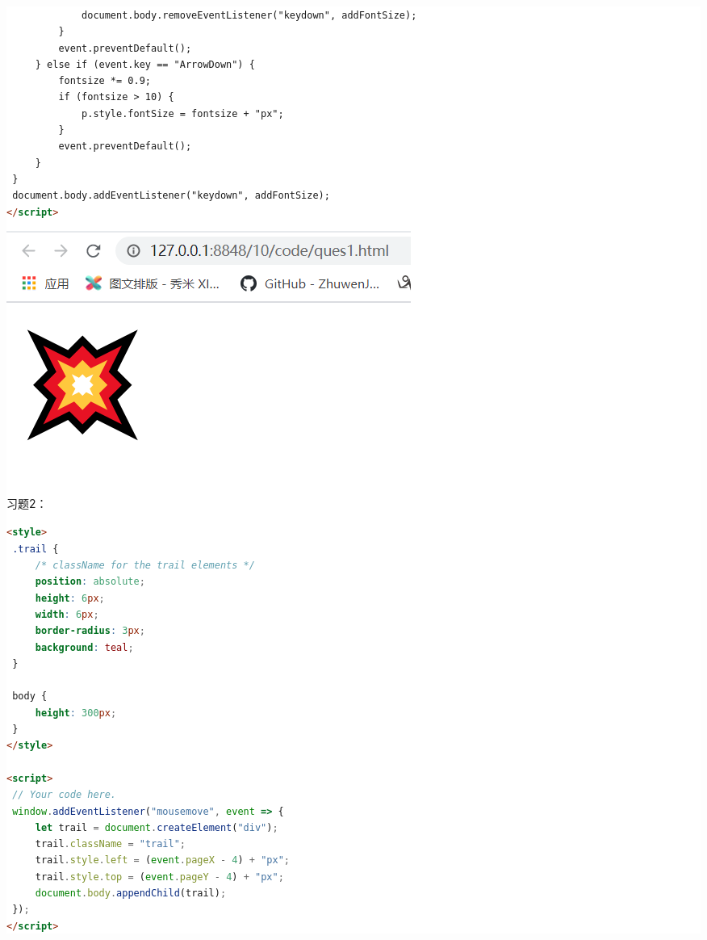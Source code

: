    ```html
   				document.body.removeEventListener("keydown", addFontSize);
   			}
   			event.preventDefault();
   		} else if (event.key == "ArrowDown") {
   			fontsize *= 0.9;
   			if (fontsize > 10) {
   				p.style.fontSize = fontsize + "px";
   			}
   			event.preventDefault();
   		}
   	}
   	document.body.addEventListener("keydown", addFontSize);
   </script>
   ```

   ![7](.\img\7.png)

   习题2：

   ```html
   <style>
   	.trail {
   		/* className for the trail elements */
   		position: absolute;
   		height: 6px;
   		width: 6px;
   		border-radius: 3px;
   		background: teal;
   	}
   
   	body {
   		height: 300px;
   	}
   </style>
   
   <script>
   	// Your code here.
   	window.addEventListener("mousemove", event => {
   		let trail = document.createElement("div");
   		trail.className = "trail";
   		trail.style.left = (event.pageX - 4) + "px";
   		trail.style.top = (event.pageY - 4) + "px";
   		document.body.appendChild(trail);
   	});
   </script>
   ```
